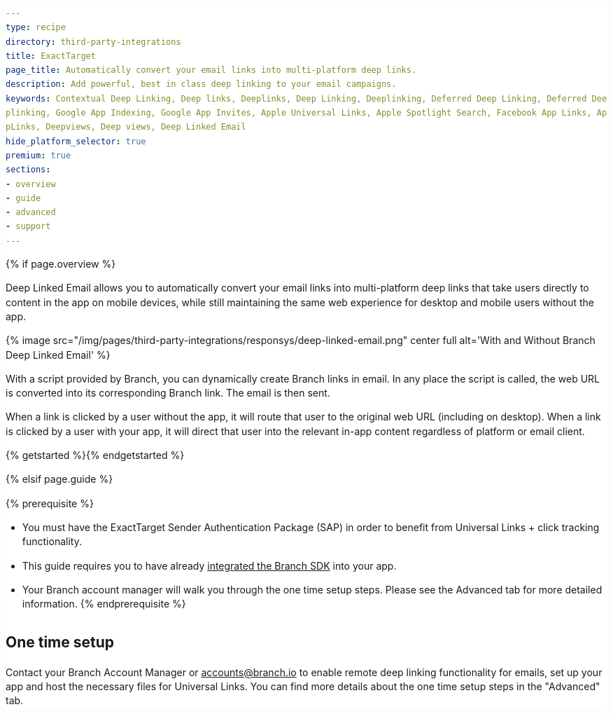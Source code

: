 ```yaml
---
type: recipe
directory: third-party-integrations
title: ExactTarget
page_title: Automatically convert your email links into multi-platform deep links.
description: Add powerful, best in class deep linking to your email campaigns.
keywords: Contextual Deep Linking, Deep links, Deeplinks, Deep Linking, Deeplinking, Deferred Deep Linking, Deferred Deeplinking, Google App Indexing, Google App Invites, Apple Universal Links, Apple Spotlight Search, Facebook App Links, AppLinks, Deepviews, Deep views, Deep Linked Email
hide_platform_selector: true
premium: true
sections:
- overview
- guide
- advanced
- support
---
```


{% if page.overview %}

Deep Linked Email allows you to automatically convert your email links into multi-platform deep links that take users directly to content in the app on mobile devices, while still maintaining the same web experience for desktop and mobile users without the app.

{% image src="/img/pages/third-party-integrations/responsys/deep-linked-email.png" center full alt='With and Without Branch Deep Linked Email' %}

With a script provided by Branch, you can dynamically create Branch links in email. In any place the script is called, the web URL is converted into its corresponding Branch link. The email is then sent.

When a link is clicked by a user without the app, it will route that user to the original web URL (including on desktop). When a link is clicked by a user with your app, it will direct that user into the relevant in-app content regardless of platform or email client.

{% getstarted %}{% endgetstarted %}

{% elsif page.guide %}

{% prerequisite %}

- You must have the ExactTarget Sender Authentication Package (SAP) in order to benefit from Universal Links + click tracking functionality.
- This guide requires you to have already [integrated the Branch SDK]({{base.url}}/getting-started/sdk-integration-guide) into your app.

- Your Branch account manager will walk you through the one time setup steps. Please see the Advanced tab for more detailed information.
{% endprerequisite %}

## One time setup

Contact your Branch Account Manager or [accounts@branch.io](mailto:accounts@branch.io) to enable remote deep linking functionality for emails, set up your app and host the necessary files for Universal Links. You can find more details about the one time setup steps in the "Advanced" tab.
